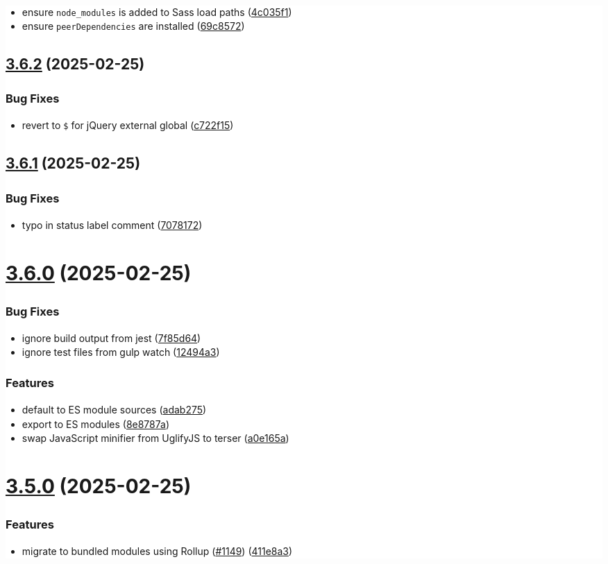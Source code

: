 * ensure `node_modules` is added to Sass load paths ([4c035f1](https://github.com/ministryofjustice/moj-frontend/commit/4c035f14a991429506638db954c4e3dd2de26140))
* ensure `peerDependencies` are installed ([69c8572](https://github.com/ministryofjustice/moj-frontend/commit/69c857272af3f4facd26d95a33dd305e86e3f7ec))

## [3.6.2](https://github.com/ministryofjustice/moj-frontend/compare/v3.6.1...v3.6.2) (2025-02-25)


### Bug Fixes

* revert to `$` for jQuery external global ([c722f15](https://github.com/ministryofjustice/moj-frontend/commit/c722f15f8129b00dcaab6c97deb518c404f81e0f))

## [3.6.1](https://github.com/ministryofjustice/moj-frontend/compare/v3.6.0...v3.6.1) (2025-02-25)


### Bug Fixes

* typo in status label comment ([7078172](https://github.com/ministryofjustice/moj-frontend/commit/70781721fc2f4e96b7e43b89f4d0a8495ed1e23d))

# [3.6.0](https://github.com/ministryofjustice/moj-frontend/compare/v3.5.0...v3.6.0) (2025-02-25)


### Bug Fixes

* ignore build output from jest ([7f85d64](https://github.com/ministryofjustice/moj-frontend/commit/7f85d64154c9f174cca1ff44a9c26929a47a6181))
* ignore test files from gulp watch ([12494a3](https://github.com/ministryofjustice/moj-frontend/commit/12494a3b9e531e9297e538712237fa2400552ffb))


### Features

* default to ES module sources ([adab275](https://github.com/ministryofjustice/moj-frontend/commit/adab27543b0afdc3ae33c25d332a139d05789c95))
* export to ES modules ([8e8787a](https://github.com/ministryofjustice/moj-frontend/commit/8e8787a99aa6e9013a8e24de63e9df8f5cd3dbfd))
* swap JavaScript minifier from UglifyJS to terser ([a0e165a](https://github.com/ministryofjustice/moj-frontend/commit/a0e165aa5c3e05163f30d7cbec61812c1d61566d))

# [3.5.0](https://github.com/ministryofjustice/moj-frontend/compare/v3.4.0...v3.5.0) (2025-02-25)


### Features

* migrate to bundled modules using Rollup ([#1149](https://github.com/ministryofjustice/moj-frontend/issues/1149)) ([411e8a3](https://github.com/ministryofjustice/moj-frontend/commit/411e8a3e6f3a32b8ecdb51c995ad1f3ec6b111a8))
